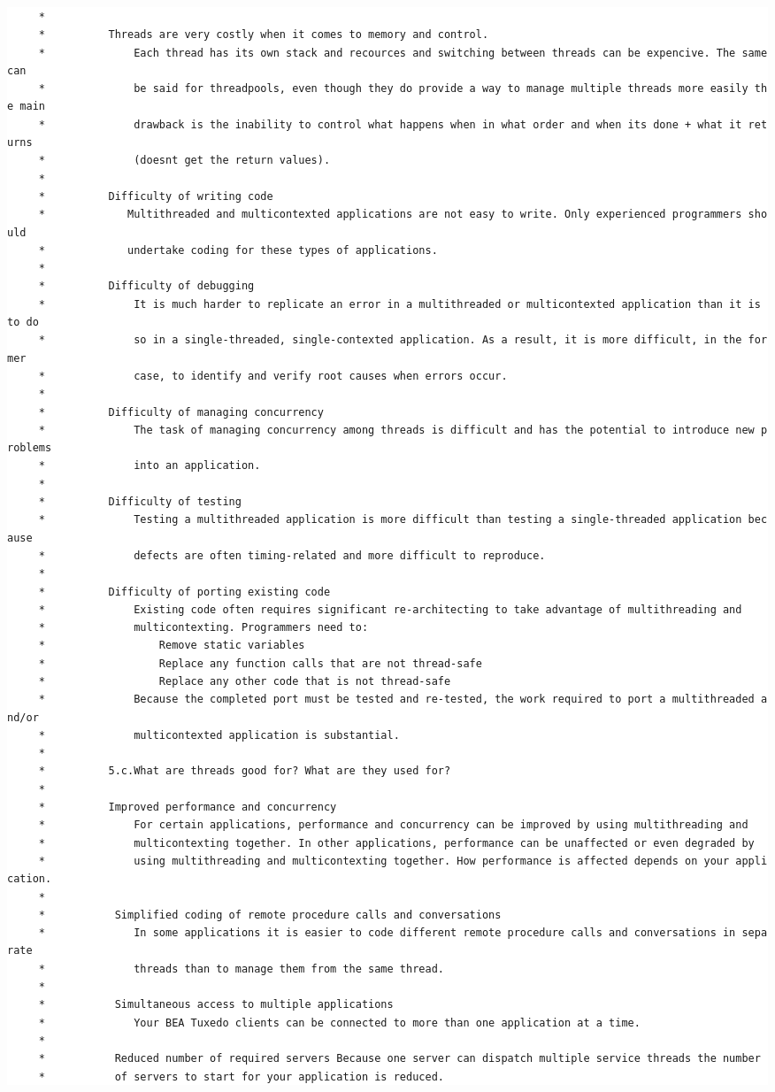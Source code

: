          *              
         *          Threads are very costly when it comes to memory and control. 
         *              Each thread has its own stack and recources and switching between threads can be expencive. The same can 
         *              be said for threadpools, even though they do provide a way to manage multiple threads more easily the main 
         *              drawback is the inability to control what happens when in what order and when its done + what it returns 
         *              (doesnt get the return values).
         *              
         *          Difficulty of writing code
         *             Multithreaded and multicontexted applications are not easy to write. Only experienced programmers should 
         *             undertake coding for these types of applications.
         *      
         *          Difficulty of debugging
         *              It is much harder to replicate an error in a multithreaded or multicontexted application than it is to do 
         *              so in a single-threaded, single-contexted application. As a result, it is more difficult, in the former 
         *              case, to identify and verify root causes when errors occur.
         *          
         *          Difficulty of managing concurrency
         *              The task of managing concurrency among threads is difficult and has the potential to introduce new problems 
         *              into an application.
         *          
         *          Difficulty of testing
         *              Testing a multithreaded application is more difficult than testing a single-threaded application because 
         *              defects are often timing-related and more difficult to reproduce.
         *          
         *          Difficulty of porting existing code
         *              Existing code often requires significant re-architecting to take advantage of multithreading and 
         *              multicontexting. Programmers need to:
         *                  Remove static variables
         *                  Replace any function calls that are not thread-safe
         *                  Replace any other code that is not thread-safe
         *              Because the completed port must be tested and re-tested, the work required to port a multithreaded and/or 
         *              multicontexted application is substantial.                   
         *          
         *          5.c.What are threads good for? What are they used for?
         *          
         *          Improved performance and concurrency
         *              For certain applications, performance and concurrency can be improved by using multithreading and 
         *              multicontexting together. In other applications, performance can be unaffected or even degraded by 
         *              using multithreading and multicontexting together. How performance is affected depends on your application.
         *              
         *           Simplified coding of remote procedure calls and conversations
         *              In some applications it is easier to code different remote procedure calls and conversations in separate 
         *              threads than to manage them from the same thread.
         *              
         *           Simultaneous access to multiple applications
         *              Your BEA Tuxedo clients can be connected to more than one application at a time.
         *
         *           Reduced number of required servers Because one server can dispatch multiple service threads the number 
         *           of servers to start for your application is reduced. 